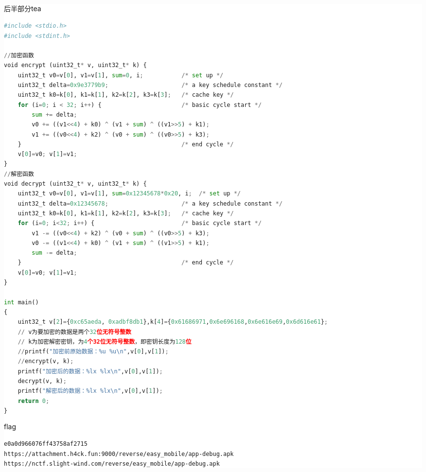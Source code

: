 
后半部分tea

```python
#include <stdio.h>  
#include <stdint.h>  
  
//加密函数  
void encrypt (uint32_t* v, uint32_t* k) {  
    uint32_t v0=v[0], v1=v[1], sum=0, i;           /* set up */  
    uint32_t delta=0x9e3779b9;                     /* a key schedule constant */  
    uint32_t k0=k[0], k1=k[1], k2=k[2], k3=k[3];   /* cache key */  
    for (i=0; i < 32; i++) {                       /* basic cycle start */  
        sum += delta;  
        v0 += ((v1<<4) + k0) ^ (v1 + sum) ^ ((v1>>5) + k1);  
        v1 += ((v0<<4) + k2) ^ (v0 + sum) ^ ((v0>>5) + k3);  
    }                                              /* end cycle */  
    v[0]=v0; v[1]=v1;  
}  
//解密函数  
void decrypt (uint32_t* v, uint32_t* k) {  
    uint32_t v0=v[0], v1=v[1], sum=0x12345678*0x20, i;  /* set up */  
    uint32_t delta=0x12345678;                     /* a key schedule constant */  
    uint32_t k0=k[0], k1=k[1], k2=k[2], k3=k[3];   /* cache key */  
    for (i=0; i<32; i++) {                         /* basic cycle start */  
        v1 -= ((v0<<4) + k2) ^ (v0 + sum) ^ ((v0>>5) + k3);  
        v0 -= ((v1<<4) + k0) ^ (v1 + sum) ^ ((v1>>5) + k1);  
        sum -= delta;  
    }                                              /* end cycle */  
    v[0]=v0; v[1]=v1;  
}  
  
int main()  
{  
    uint32_t v[2]={0xc65aeda, 0xadbf8db1},k[4]={0x61686971,0x6e696168,0x6e616e69,0x6d616e61};  
    // v为要加密的数据是两个32位无符号整数  
    // k为加密解密密钥，为4个32位无符号整数，即密钥长度为128位  
    //printf("加密前原始数据：%u %u\n",v[0],v[1]);  
    //encrypt(v, k);  
    printf("加密后的数据：%lx %lx\n",v[0],v[1]);  
    decrypt(v, k);  
    printf("解密后的数据：%lx %lx\n",v[0],v[1]);  
    return 0;  
}
```

flag

```
e0a0d966076ff43758af2715
https://attachment.h4ck.fun:9000/reverse/easy_mobile/app-debug.apk
https://nctf.slight-wind.com/reverse/easy_mobile/app-debug.apk
```
